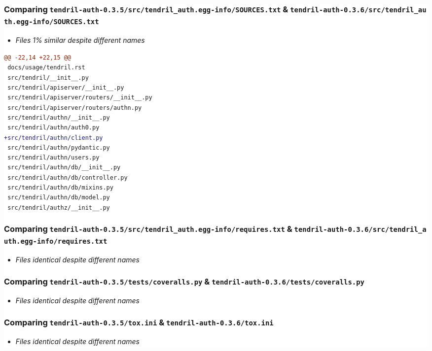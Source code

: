 ### Comparing `tendril-auth-0.3.5/src/tendril_auth.egg-info/SOURCES.txt` & `tendril-auth-0.3.6/src/tendril_auth.egg-info/SOURCES.txt`

 * *Files 1% similar despite different names*

```diff
@@ -22,14 +22,15 @@
 docs/usage/tendril.rst
 src/tendril/__init__.py
 src/tendril/apiserver/__init__.py
 src/tendril/apiserver/routers/__init__.py
 src/tendril/apiserver/routers/authn.py
 src/tendril/authn/__init__.py
 src/tendril/authn/auth0.py
+src/tendril/authn/client.py
 src/tendril/authn/pydantic.py
 src/tendril/authn/users.py
 src/tendril/authn/db/__init__.py
 src/tendril/authn/db/controller.py
 src/tendril/authn/db/mixins.py
 src/tendril/authn/db/model.py
 src/tendril/authz/__init__.py
```

### Comparing `tendril-auth-0.3.5/src/tendril_auth.egg-info/requires.txt` & `tendril-auth-0.3.6/src/tendril_auth.egg-info/requires.txt`

 * *Files identical despite different names*

### Comparing `tendril-auth-0.3.5/tests/coveralls.py` & `tendril-auth-0.3.6/tests/coveralls.py`

 * *Files identical despite different names*

### Comparing `tendril-auth-0.3.5/tox.ini` & `tendril-auth-0.3.6/tox.ini`

 * *Files identical despite different names*


